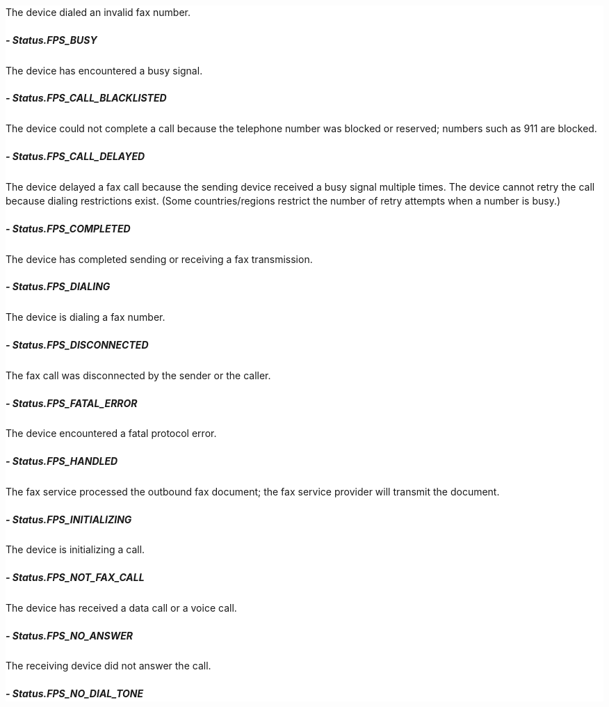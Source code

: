 The device dialed an invalid fax number.


##### - Status.FPS_BUSY

The device has encountered a busy signal.


##### - Status.FPS_CALL_BLACKLISTED

The device could not complete a call because the telephone number was blocked or reserved; numbers such as 911 are blocked.


##### - Status.FPS_CALL_DELAYED

The device delayed a fax call because the sending device received a busy signal multiple times. The device cannot retry the call because dialing restrictions exist. (Some countries/regions restrict the number of retry attempts when a number is busy.) 


##### - Status.FPS_COMPLETED

The device has completed sending or receiving a fax transmission.


##### - Status.FPS_DIALING

The device is dialing a fax number.


##### - Status.FPS_DISCONNECTED

The fax call was disconnected by the sender or the caller.


##### - Status.FPS_FATAL_ERROR

The device encountered a fatal protocol error.


##### - Status.FPS_HANDLED

The fax service processed the outbound fax document; the fax service provider will transmit the document.


##### - Status.FPS_INITIALIZING

The device is initializing a call.


##### - Status.FPS_NOT_FAX_CALL

The device has received a data call or a voice call.


##### - Status.FPS_NO_ANSWER

The receiving device did not answer the call.


##### - Status.FPS_NO_DIAL_TONE

